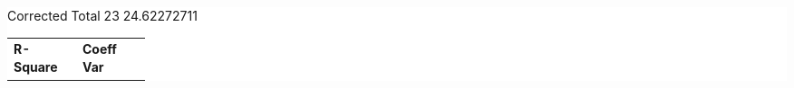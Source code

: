    <td width="48"> </td>

   <td width="46"> </td>

   <td width="103"> </td>

  </tr>

  <tr>

   <td width="102"> </td>

   <td colspan="2" width="101">Corrected Total</td>

   <td width="18">23</td>

   <td width="102">     24.62272711</td>

   <td width="84"> </td>

   <td width="48"> </td>

   <td width="46"> </td>

   <td width="103"> </td>

  </tr>

  <tr>

   <td width="102"></td>

   <td width="90"></td>

   <td width="12"></td>

   <td width="19"></td>

   <td width="102"></td>

   <td width="84"></td>

   <td width="48"></td>

   <td width="46"></td>

   <td width="102"></td>

  </tr>

 </tbody>

</table>




<table width="275">

 <tbody>

  <tr>

   <td width="62"><strong>R-Square</strong></td>

   <td width="62"><strong> Coeff Var</strong></td>

